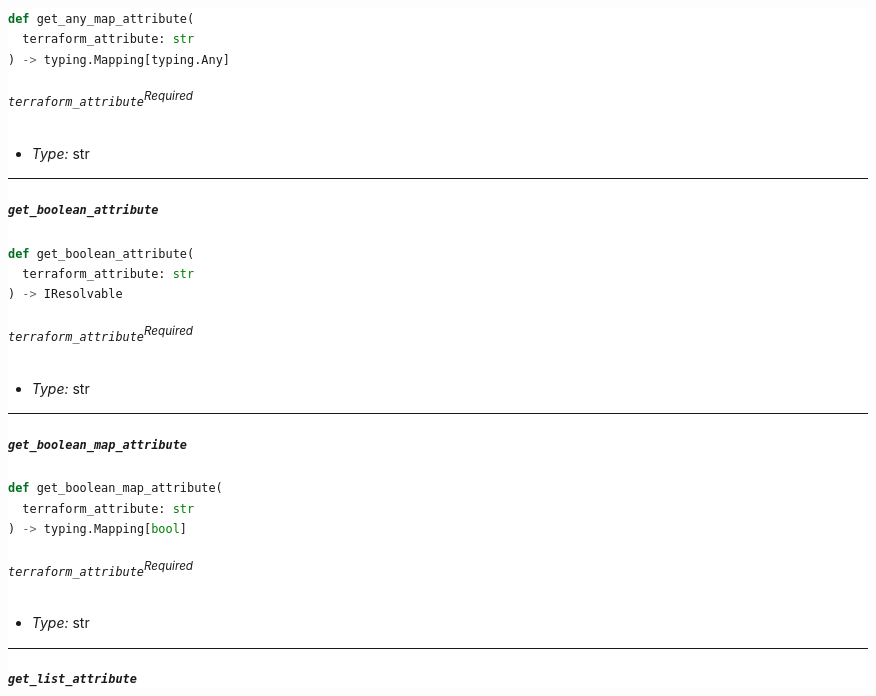 ```python
def get_any_map_attribute(
  terraform_attribute: str
) -> typing.Mapping[typing.Any]
```

###### `terraform_attribute`<sup>Required</sup> <a name="terraform_attribute" id="@cdktf/provider-opentelekomcloud.cciNamespaceV2.CciNamespaceV2TimeoutsOutputReference.getAnyMapAttribute.parameter.terraformAttribute"></a>

- *Type:* str

---

##### `get_boolean_attribute` <a name="get_boolean_attribute" id="@cdktf/provider-opentelekomcloud.cciNamespaceV2.CciNamespaceV2TimeoutsOutputReference.getBooleanAttribute"></a>

```python
def get_boolean_attribute(
  terraform_attribute: str
) -> IResolvable
```

###### `terraform_attribute`<sup>Required</sup> <a name="terraform_attribute" id="@cdktf/provider-opentelekomcloud.cciNamespaceV2.CciNamespaceV2TimeoutsOutputReference.getBooleanAttribute.parameter.terraformAttribute"></a>

- *Type:* str

---

##### `get_boolean_map_attribute` <a name="get_boolean_map_attribute" id="@cdktf/provider-opentelekomcloud.cciNamespaceV2.CciNamespaceV2TimeoutsOutputReference.getBooleanMapAttribute"></a>

```python
def get_boolean_map_attribute(
  terraform_attribute: str
) -> typing.Mapping[bool]
```

###### `terraform_attribute`<sup>Required</sup> <a name="terraform_attribute" id="@cdktf/provider-opentelekomcloud.cciNamespaceV2.CciNamespaceV2TimeoutsOutputReference.getBooleanMapAttribute.parameter.terraformAttribute"></a>

- *Type:* str

---

##### `get_list_attribute` <a name="get_list_attribute" id="@cdktf/provider-opentelekomcloud.cciNamespaceV2.CciNamespaceV2TimeoutsOutputReference.getListAttribute"></a>
